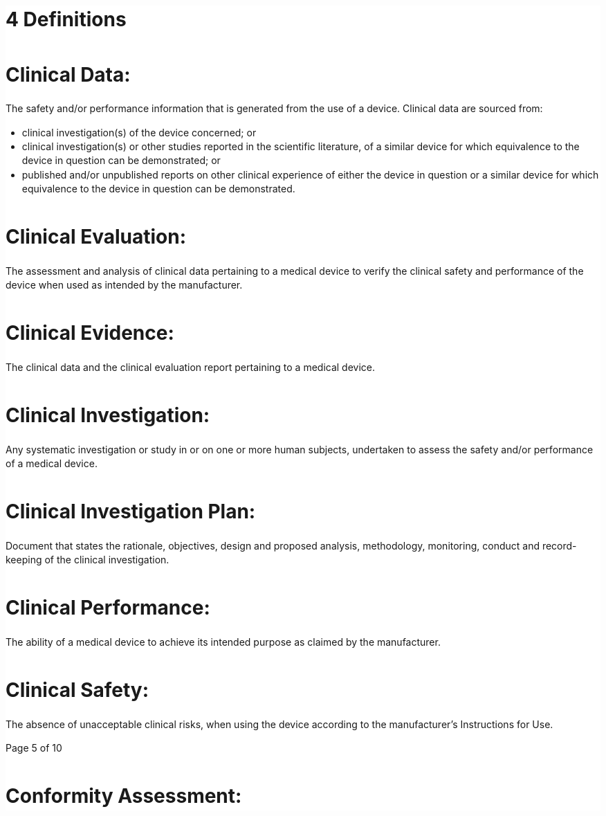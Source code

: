 # 4 Definitions

# Clinical Data:

The safety and/or performance information that is generated from the use of a device. Clinical data are sourced from:

- clinical investigation(s) of the device concerned; or
- clinical investigation(s) or other studies reported in the scientific literature, of a similar device for which equivalence to the device in question can be demonstrated; or
- published and/or unpublished reports on other clinical experience of either the device in question or a similar device for which equivalence to the device in question can be demonstrated.

# Clinical Evaluation:

The assessment and analysis of clinical data pertaining to a medical device to verify the clinical safety and performance of the device when used as intended by the manufacturer.

# Clinical Evidence:

The clinical data and the clinical evaluation report pertaining to a medical device.

# Clinical Investigation:

Any systematic investigation or study in or on one or more human subjects, undertaken to assess the safety and/or performance of a medical device.

# Clinical Investigation Plan:

Document that states the rationale, objectives, design and proposed analysis, methodology, monitoring, conduct and record-keeping of the clinical investigation.

# Clinical Performance:

The ability of a medical device to achieve its intended purpose as claimed by the manufacturer.

# Clinical Safety:

The absence of unacceptable clinical risks, when using the device according to the manufacturer’s Instructions for Use.

Page 5 of 10
# Conformity Assessment:

